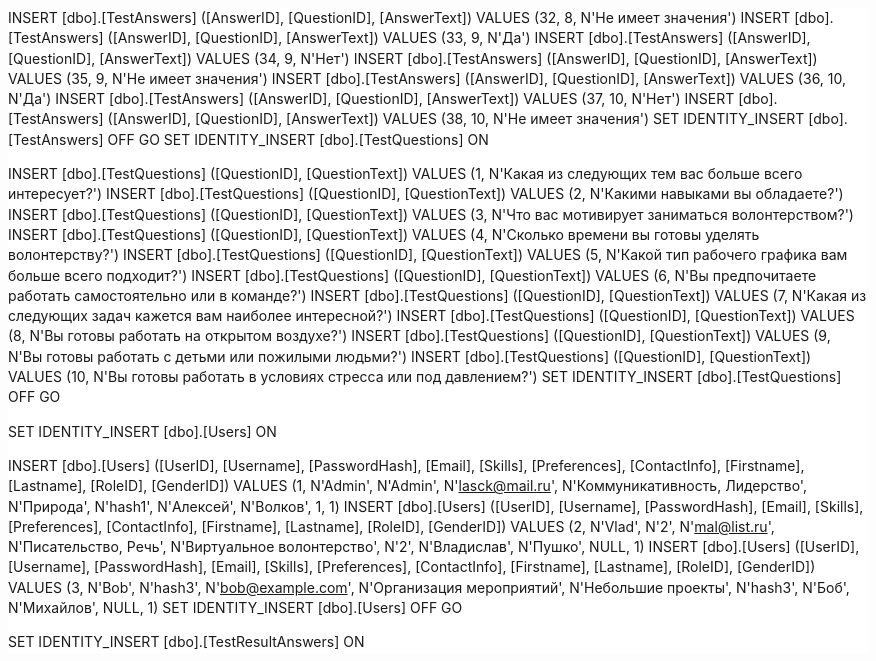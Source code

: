 INSERT [dbo].[TestAnswers] ([AnswerID], [QuestionID], [AnswerText]) VALUES (32, 8, N'Не имеет значения')
INSERT [dbo].[TestAnswers] ([AnswerID], [QuestionID], [AnswerText]) VALUES (33, 9, N'Да')
INSERT [dbo].[TestAnswers] ([AnswerID], [QuestionID], [AnswerText]) VALUES (34, 9, N'Нет')
INSERT [dbo].[TestAnswers] ([AnswerID], [QuestionID], [AnswerText]) VALUES (35, 9, N'Не имеет значения')
INSERT [dbo].[TestAnswers] ([AnswerID], [QuestionID], [AnswerText]) VALUES (36, 10, N'Да')
INSERT [dbo].[TestAnswers] ([AnswerID], [QuestionID], [AnswerText]) VALUES (37, 10, N'Нет')
INSERT [dbo].[TestAnswers] ([AnswerID], [QuestionID], [AnswerText]) VALUES (38, 10, N'Не имеет значения')
SET IDENTITY_INSERT [dbo].[TestAnswers] OFF
GO
SET IDENTITY_INSERT [dbo].[TestQuestions] ON 

INSERT [dbo].[TestQuestions] ([QuestionID], [QuestionText]) VALUES (1, N'Какая из следующих тем вас больше всего интересует?')
INSERT [dbo].[TestQuestions] ([QuestionID], [QuestionText]) VALUES (2, N'Какими навыками вы обладаете?')
INSERT [dbo].[TestQuestions] ([QuestionID], [QuestionText]) VALUES (3, N'Что вас мотивирует заниматься волонтерством?')
INSERT [dbo].[TestQuestions] ([QuestionID], [QuestionText]) VALUES (4, N'Сколько времени вы готовы уделять волонтерству?')
INSERT [dbo].[TestQuestions] ([QuestionID], [QuestionText]) VALUES (5, N'Какой тип рабочего графика вам больше всего подходит?')
INSERT [dbo].[TestQuestions] ([QuestionID], [QuestionText]) VALUES (6, N'Вы предпочитаете работать самостоятельно или в команде?')
INSERT [dbo].[TestQuestions] ([QuestionID], [QuestionText]) VALUES (7, N'Какая из следующих задач кажется вам наиболее интересной?')
INSERT [dbo].[TestQuestions] ([QuestionID], [QuestionText]) VALUES (8, N'Вы готовы работать на открытом воздухе?')
INSERT [dbo].[TestQuestions] ([QuestionID], [QuestionText]) VALUES (9, N'Вы готовы работать с детьми или пожилыми людьми?')
INSERT [dbo].[TestQuestions] ([QuestionID], [QuestionText]) VALUES (10, N'Вы готовы работать в условиях стресса или под давлением?')
SET IDENTITY_INSERT [dbo].[TestQuestions] OFF
GO

SET IDENTITY_INSERT [dbo].[Users] ON 

INSERT [dbo].[Users] ([UserID], [Username], [PasswordHash], [Email], [Skills], [Preferences], [ContactInfo], [Firstname], [Lastname], [RoleID], [GenderID]) VALUES (1, N'Admin', N'Admin', N'lasck@mail.ru', N'Коммуникативность, Лидерство', N'Природа', N'hash1', N'Алексей', N'Волков', 1, 1)
INSERT [dbo].[Users] ([UserID], [Username], [PasswordHash], [Email], [Skills], [Preferences], [ContactInfo], [Firstname], [Lastname], [RoleID], [GenderID]) VALUES (2, N'Vlad', N'2', N'mal@list.ru', N'Писательство, Речь', N'Виртуальное волонтерство', N'2', N'Владислав', N'Пушко', NULL, 1)
INSERT [dbo].[Users] ([UserID], [Username], [PasswordHash], [Email], [Skills], [Preferences], [ContactInfo], [Firstname], [Lastname], [RoleID], [GenderID]) VALUES (3, N'Bob', N'hash3', N'bob@example.com', N'Организация мероприятий', N'Небольшие проекты', N'hash3', N'Боб', N'Михайлов', NULL, 1)
SET IDENTITY_INSERT [dbo].[Users] OFF
GO

SET IDENTITY_INSERT [dbo].[TestResultAnswers] ON 
